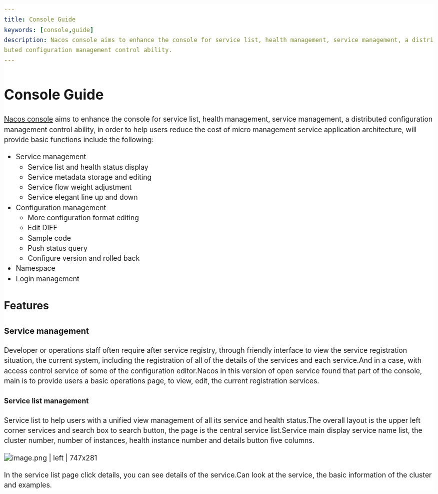 ```yaml
---
title: Console Guide
keywords: [console,guide]
description: Nacos console aims to enhance the console for service list, health management, service management, a distributed configuration management control ability.
---
```


# Console Guide

[Nacos console](http://console.nacos.io/nacos/index.html) aims to enhance the console for service list, health management, service management, a distributed configuration management control ability, in order to help users reduce the cost of micro management service application architecture, will provide basic functions include the following:

* Service management
  * Service list and health status display
  * Service metadata storage and editing
  * Service flow weight adjustment
  * Service elegant line up and down
* Configuration management
  * More configuration format editing
  * Edit DIFF
  * Sample code
  * Push status query
  * Configure version and rolled back
* Namespace
* Login management

## Features

### Service management

Developer or operations staff often require after service registry, through friendly interface to view the service registration situation, the current system, including the registration of all of the details of the services and each service.And in a case, with access control service of some of the configuration editor.Nacos in this version of open service found that part of the console, main is to provide users a basic operations page, to view, edit, the current registration services.

#### Service list management

Service list to help users with a unified view management of all its service and health status.The overall layout is the upper left corner services and search box to search button, the page is the central service list.Service main display service name list, the cluster number, number of instances, health instance number and details button five columns.

![image.png | left | 747x281](https://cdn.nlark.com/lark/0/2018/png/15356/1540536911804-3660f0e9-855f-4439-ac23-e76f6f644360.png "")

In the service list page click details, you can see details of the service.Can look at the service, the basic information of the cluster and examples.
